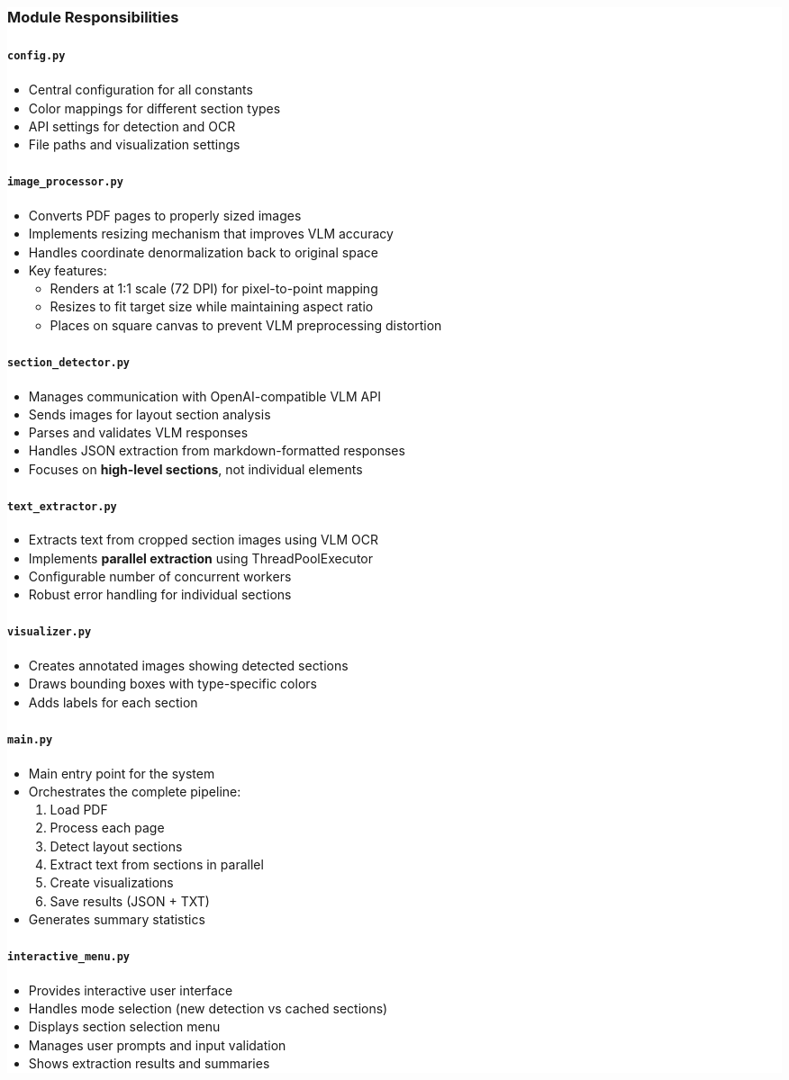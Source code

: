 ### Module Responsibilities

#### `config.py`
- Central configuration for all constants
- Color mappings for different section types
- API settings for detection and OCR
- File paths and visualization settings

#### `image_processor.py`
- Converts PDF pages to properly sized images
- Implements resizing mechanism that improves VLM accuracy
- Handles coordinate denormalization back to original space
- Key features:
  - Renders at 1:1 scale (72 DPI) for pixel-to-point mapping
  - Resizes to fit target size while maintaining aspect ratio
  - Places on square canvas to prevent VLM preprocessing distortion

#### `section_detector.py`
- Manages communication with OpenAI-compatible VLM API
- Sends images for layout section analysis
- Parses and validates VLM responses
- Handles JSON extraction from markdown-formatted responses
- Focuses on **high-level sections**, not individual elements

#### `text_extractor.py`
- Extracts text from cropped section images using VLM OCR
- Implements **parallel extraction** using ThreadPoolExecutor
- Configurable number of concurrent workers
- Robust error handling for individual sections

#### `visualizer.py`
- Creates annotated images showing detected sections
- Draws bounding boxes with type-specific colors
- Adds labels for each section

#### `main.py`
- Main entry point for the system
- Orchestrates the complete pipeline:
  1. Load PDF
  2. Process each page
  3. Detect layout sections
  4. Extract text from sections in parallel
  5. Create visualizations
  6. Save results (JSON + TXT)
- Generates summary statistics

#### `interactive_menu.py`
- Provides interactive user interface
- Handles mode selection (new detection vs cached sections)
- Displays section selection menu
- Manages user prompts and input validation
- Shows extraction results and summaries
